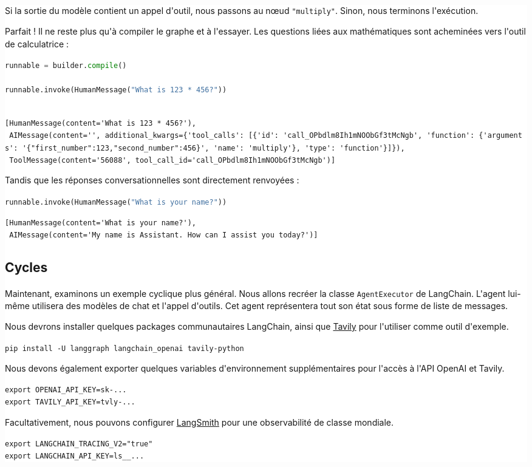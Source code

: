 Si la sortie du modèle contient un appel d'outil, nous passons au nœud `"multiply"`. Sinon, nous terminons l'exécution.

Parfait ! Il ne reste plus qu'à compiler le graphe et à l'essayer. Les questions liées aux mathématiques sont acheminées vers l'outil de calculatrice :

```python
runnable = builder.compile()

runnable.invoke(HumanMessage("What is 123 * 456?"))
```

```output

[HumanMessage(content='What is 123 * 456?'),
 AIMessage(content='', additional_kwargs={'tool_calls': [{'id': 'call_OPbdlm8Ih1mNOObGf3tMcNgb', 'function': {'arguments': '{"first_number":123,"second_number":456}', 'name': 'multiply'}, 'type': 'function'}]}),
 ToolMessage(content='56088', tool_call_id='call_OPbdlm8Ih1mNOObGf3tMcNgb')]
```

Tandis que les réponses conversationnelles sont directement renvoyées :

```python
runnable.invoke(HumanMessage("What is your name?"))
```

```output
[HumanMessage(content='What is your name?'),
 AIMessage(content='My name is Assistant. How can I assist you today?')]
```

## Cycles

Maintenant, examinons un exemple cyclique plus général. Nous allons recréer la classe `AgentExecutor` de LangChain. L'agent lui-même utilisera des modèles de chat et l'appel d'outils.
Cet agent représentera tout son état sous forme de liste de messages.

Nous devrons installer quelques packages communautaires LangChain, ainsi que [Tavily](https://app.tavily.com/sign-in) pour l'utiliser comme outil d'exemple.

```shell
pip install -U langgraph langchain_openai tavily-python
```

Nous devons également exporter quelques variables d'environnement supplémentaires pour l'accès à l'API OpenAI et Tavily.

```shell
export OPENAI_API_KEY=sk-...
export TAVILY_API_KEY=tvly-...
```

Facultativement, nous pouvons configurer [LangSmith](https://docs.smith.langchain.com/) pour une observabilité de classe mondiale.

```shell
export LANGCHAIN_TRACING_V2="true"
export LANGCHAIN_API_KEY=ls__...
```
